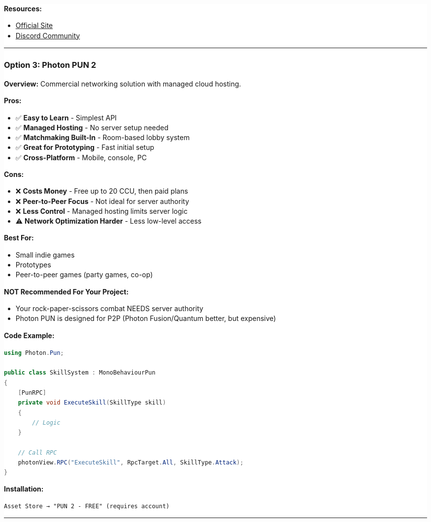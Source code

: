 **Resources:**
- [Official Site](https://mirror-networking.com/)
- [Discord Community](https://discord.gg/N9QVxbM)

---

### Option 3: Photon PUN 2

**Overview:**
Commercial networking solution with managed cloud hosting.

**Pros:**
- ✅ **Easy to Learn** - Simplest API
- ✅ **Managed Hosting** - No server setup needed
- ✅ **Matchmaking Built-In** - Room-based lobby system
- ✅ **Great for Prototyping** - Fast initial setup
- ✅ **Cross-Platform** - Mobile, console, PC

**Cons:**
- ❌ **Costs Money** - Free up to 20 CCU, then paid plans
- ❌ **Peer-to-Peer Focus** - Not ideal for server authority
- ❌ **Less Control** - Managed hosting limits server logic
- ⚠️ **Network Optimization Harder** - Less low-level access

**Best For:**
- Small indie games
- Prototypes
- Peer-to-peer games (party games, co-op)

**NOT Recommended For Your Project:**
- Your rock-paper-scissors combat NEEDS server authority
- Photon PUN is designed for P2P (Photon Fusion/Quantum better, but expensive)

**Code Example:**
```csharp
using Photon.Pun;

public class SkillSystem : MonoBehaviourPun
{
    [PunRPC]
    private void ExecuteSkill(SkillType skill)
    {
        // Logic
    }

    // Call RPC
    photonView.RPC("ExecuteSkill", RpcTarget.All, SkillType.Attack);
}
```

**Installation:**
```
Asset Store → "PUN 2 - FREE" (requires account)
```

---